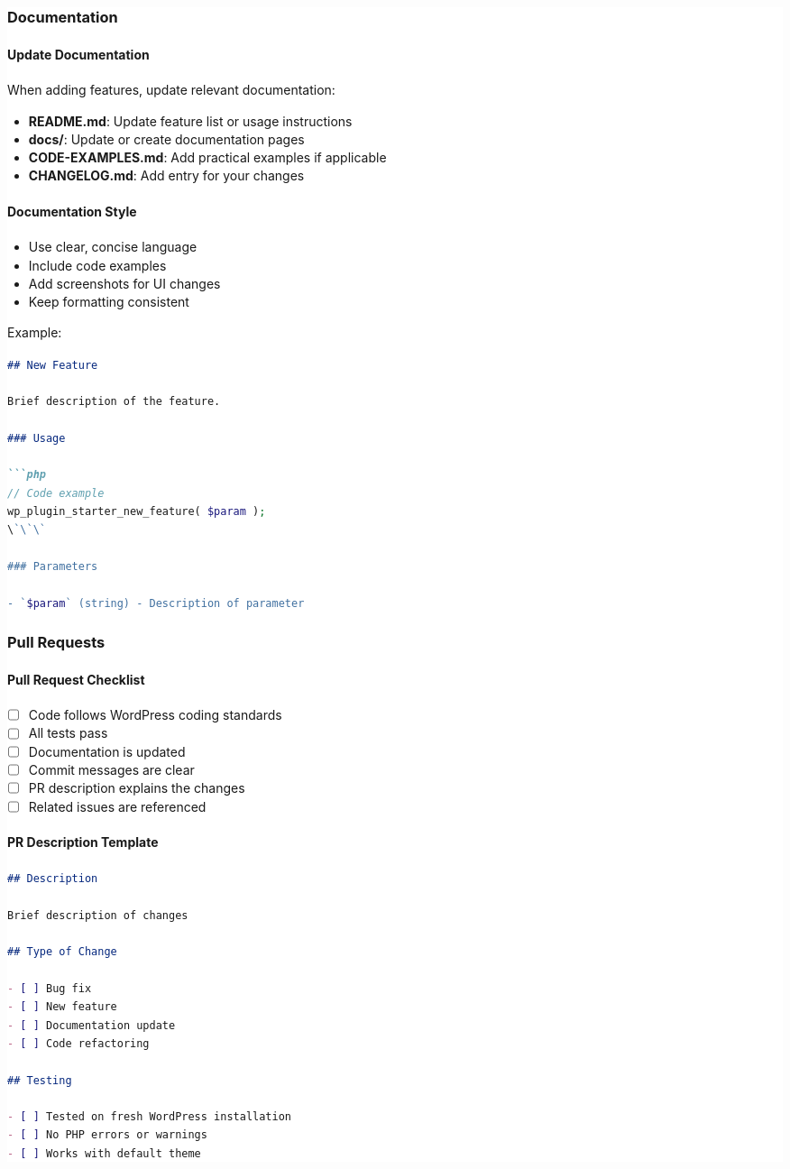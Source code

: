 ### Documentation

#### Update Documentation

When adding features, update relevant documentation:

- **README.md**: Update feature list or usage instructions
- **docs/**: Update or create documentation pages
- **CODE-EXAMPLES.md**: Add practical examples if applicable
- **CHANGELOG.md**: Add entry for your changes

#### Documentation Style

- Use clear, concise language
- Include code examples
- Add screenshots for UI changes
- Keep formatting consistent

Example:

```markdown
## New Feature

Brief description of the feature.

### Usage

```php
// Code example
wp_plugin_starter_new_feature( $param );
\`\`\`

### Parameters

- `$param` (string) - Description of parameter
```

### Pull Requests

#### Pull Request Checklist

- [ ] Code follows WordPress coding standards
- [ ] All tests pass
- [ ] Documentation is updated
- [ ] Commit messages are clear
- [ ] PR description explains the changes
- [ ] Related issues are referenced

#### PR Description Template

```markdown
## Description

Brief description of changes

## Type of Change

- [ ] Bug fix
- [ ] New feature
- [ ] Documentation update
- [ ] Code refactoring

## Testing

- [ ] Tested on fresh WordPress installation
- [ ] No PHP errors or warnings
- [ ] Works with default theme
```
